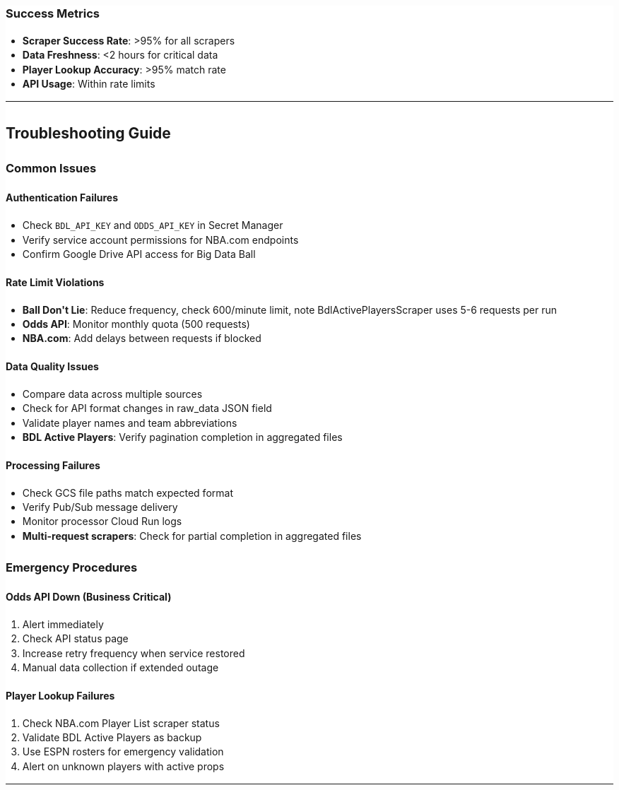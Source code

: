 ### **Success Metrics**
- **Scraper Success Rate**: >95% for all scrapers
- **Data Freshness**: <2 hours for critical data
- **Player Lookup Accuracy**: >95% match rate
- **API Usage**: Within rate limits

---

## Troubleshooting Guide

### **Common Issues**

#### **Authentication Failures**
- Check `BDL_API_KEY` and `ODDS_API_KEY` in Secret Manager
- Verify service account permissions for NBA.com endpoints
- Confirm Google Drive API access for Big Data Ball

#### **Rate Limit Violations**
- **Ball Don't Lie**: Reduce frequency, check 600/minute limit, note BdlActivePlayersScraper uses 5-6 requests per run
- **Odds API**: Monitor monthly quota (500 requests)
- **NBA.com**: Add delays between requests if blocked

#### **Data Quality Issues**
- Compare data across multiple sources
- Check for API format changes in raw_data JSON field
- Validate player names and team abbreviations
- **BDL Active Players**: Verify pagination completion in aggregated files

#### **Processing Failures**
- Check GCS file paths match expected format
- Verify Pub/Sub message delivery
- Monitor processor Cloud Run logs
- **Multi-request scrapers**: Check for partial completion in aggregated files

### **Emergency Procedures**

#### **Odds API Down (Business Critical)**
1. Alert immediately
2. Check API status page
3. Increase retry frequency when service restored
4. Manual data collection if extended outage

#### **Player Lookup Failures**
1. Check NBA.com Player List scraper status
2. Validate BDL Active Players as backup
3. Use ESPN rosters for emergency validation
4. Alert on unknown players with active props

---
